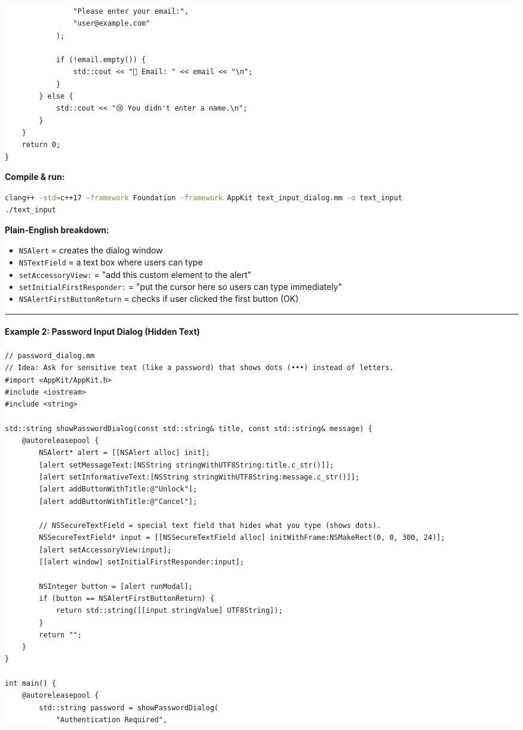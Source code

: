 ```objc
                "Please enter your email:",
                "user@example.com"
            );
            
            if (!email.empty()) {
                std::cout << "📧 Email: " << email << "\n";
            }
        } else {
            std::cout << "😢 You didn't enter a name.\n";
        }
    }
    return 0;
}
```

**Compile & run:**
```bash
clang++ -std=c++17 -framework Foundation -framework AppKit text_input_dialog.mm -o text_input
./text_input
```

**Plain-English breakdown:**
- `NSAlert` = creates the dialog window
- `NSTextField` = a text box where users can type
- `setAccessoryView:` = "add this custom element to the alert"
- `setInitialFirstResponder:` = "put the cursor here so users can type immediately"
- `NSAlertFirstButtonReturn` = checks if user clicked the first button (OK)

---

#### Example 2: Password Input Dialog (Hidden Text)

```objc
// password_dialog.mm
// Idea: Ask for sensitive text (like a password) that shows dots (•••) instead of letters.
#import <AppKit/AppKit.h>
#include <iostream>
#include <string>

std::string showPasswordDialog(const std::string& title, const std::string& message) {
    @autoreleasepool {
        NSAlert* alert = [[NSAlert alloc] init];
        [alert setMessageText:[NSString stringWithUTF8String:title.c_str()]];
        [alert setInformativeText:[NSString stringWithUTF8String:message.c_str()]];
        [alert addButtonWithTitle:@"Unlock"];
        [alert addButtonWithTitle:@"Cancel"];
        
        // NSSecureTextField = special text field that hides what you type (shows dots).
        NSSecureTextField* input = [[NSSecureTextField alloc] initWithFrame:NSMakeRect(0, 0, 300, 24)];
        [alert setAccessoryView:input];
        [[alert window] setInitialFirstResponder:input];
        
        NSInteger button = [alert runModal];
        if (button == NSAlertFirstButtonReturn) {
            return std::string([[input stringValue] UTF8String]);
        }
        return "";
    }
}

int main() {
    @autoreleasepool {
        std::string password = showPasswordDialog(
            "Authentication Required",
```